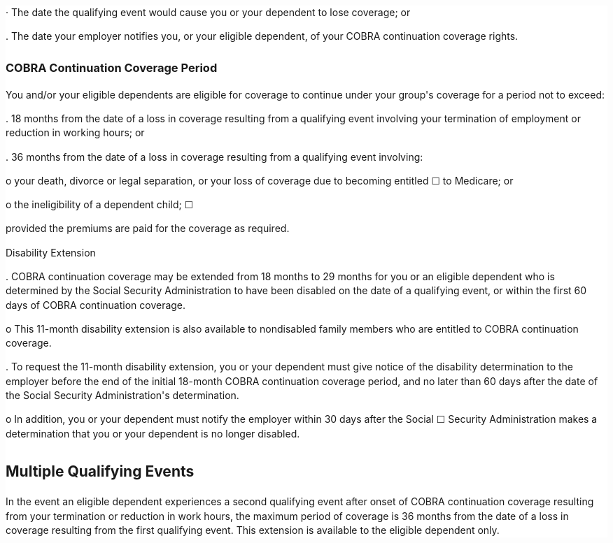 · The date the qualifying event would cause you or your dependent to lose coverage; or

. The date your employer notifies you, or your eligible dependent, of your COBRA continuation
coverage rights.


### COBRA Continuation Coverage Period

You and/or your eligible dependents are eligible for coverage to continue under your group's coverage
for a period not to exceed:

. 18 months from the date of a loss in coverage resulting from a qualifying event involving your
termination of employment or reduction in working hours; or

. 36 months from the date of a loss in coverage resulting from a qualifying event involving:

o your death, divorce or legal separation, or your loss of coverage due to becoming entitled
☐
to Medicare; or

o the ineligibility of a dependent child;
☐

provided the premiums are paid for the coverage as required.

Disability Extension






. COBRA continuation coverage may be extended from 18 months to 29 months for you or an
eligible dependent who is determined by the Social Security Administration to have been
disabled on the date of a qualifying event, or within the first 60 days of COBRA continuation
coverage.

o This 11-month disability extension is also available to nondisabled family members who are
entitled to COBRA continuation coverage.

. To request the 11-month disability extension, you or your dependent must give notice of the
disability determination to the employer before the end of the initial 18-month COBRA
continuation coverage period, and no later than 60 days after the date of the Social Security
Administration's determination.

o In addition, you or your dependent must notify the employer within 30 days after the Social
☐
Security Administration makes a determination that you or your dependent is no longer
disabled.


## Multiple Qualifying Events

In the event an eligible dependent experiences a second qualifying event after onset of COBRA
continuation coverage resulting from your termination or reduction in work hours, the maximum period
of coverage is 36 months from the date of a loss in coverage resulting from the first qualifying event. This
extension is available to the eligible dependent only.
